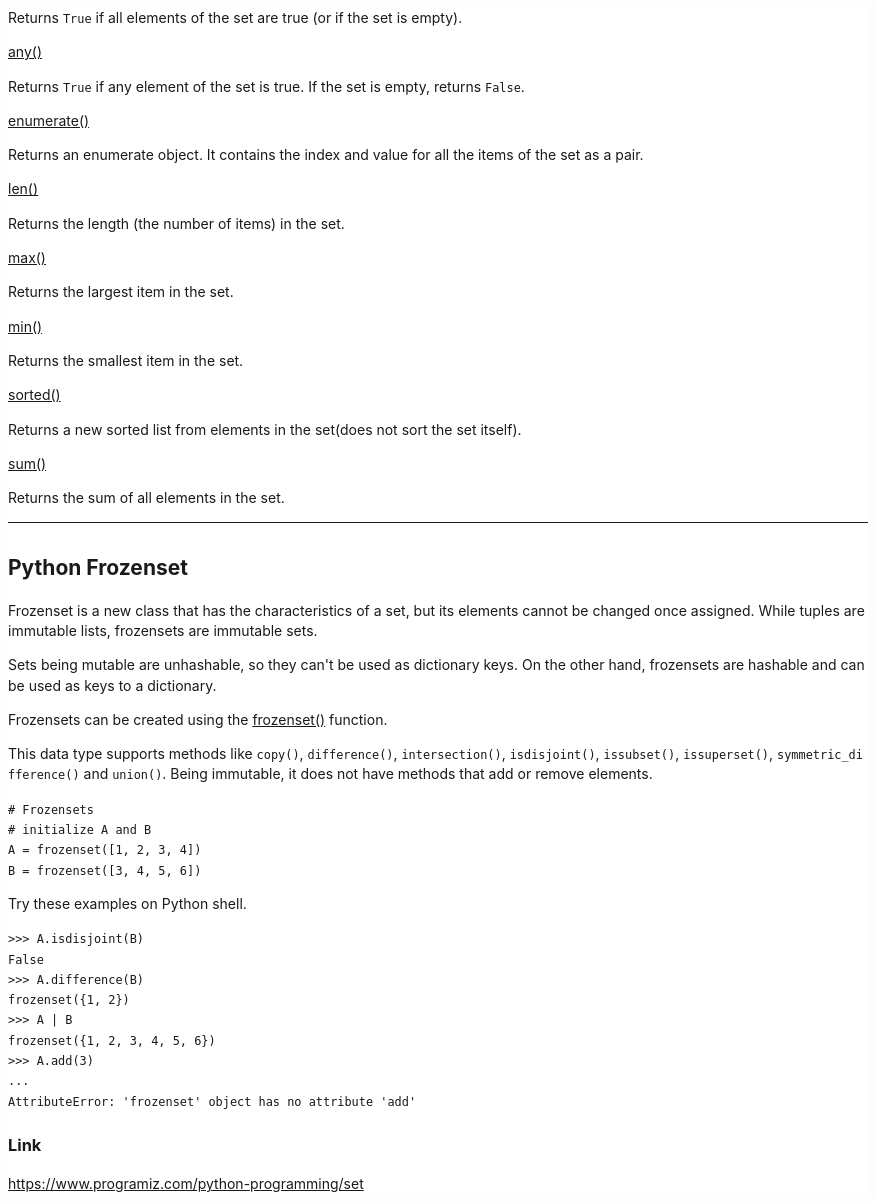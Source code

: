 Returns `True` if all elements of the set are true (or if the set is empty).

[any()](https://www.programiz.com/python-programming/methods/built-in/any)

Returns `True` if any element of the set is true. If the set is empty, returns `False`.

[enumerate()](https://www.programiz.com/python-programming/methods/built-in/enumerate)

Returns an enumerate object. It contains the index and value for all the items of the set as a pair.

[len()](https://www.programiz.com/python-programming/methods/built-in/len)

Returns the length (the number of items) in the set.

[max()](https://www.programiz.com/python-programming/methods/built-in/max)

Returns the largest item in the set.

[min()](https://www.programiz.com/python-programming/methods/built-in/min)

Returns the smallest item in the set.

[sorted()](https://www.programiz.com/python-programming/methods/built-in/sorted)

Returns a new sorted list from elements in the set(does not sort the set itself).

[sum()](https://www.programiz.com/python-programming/methods/built-in/sum)

Returns the sum of all elements in the set.

---

## Python Frozenset

Frozenset is a new class that has the characteristics of a set, but its elements cannot be changed once assigned. While tuples are immutable lists, frozensets are immutable sets.

Sets being mutable are unhashable, so they can't be used as dictionary keys. On the other hand, frozensets are hashable and can be used as keys to a dictionary.

Frozensets can be created using the [frozenset()](https://www.programiz.com/python-programming/methods/built-in/frozenset) function.

This data type supports methods like `copy()`, `difference()`, `intersection()`, `isdisjoint()`, `issubset()`, `issuperset()`, `symmetric_difference()` and `union()`. Being immutable, it does not have methods that add or remove elements.

```
# Frozensets
# initialize A and B
A = frozenset([1, 2, 3, 4])
B = frozenset([3, 4, 5, 6])
```

Try these examples on Python shell.

```
>>> A.isdisjoint(B)
False
>>> A.difference(B)
frozenset({1, 2})
>>> A | B
frozenset({1, 2, 3, 4, 5, 6})
>>> A.add(3)
...
AttributeError: 'frozenset' object has no attribute 'add'
```



### Link

https://www.programiz.com/python-programming/set